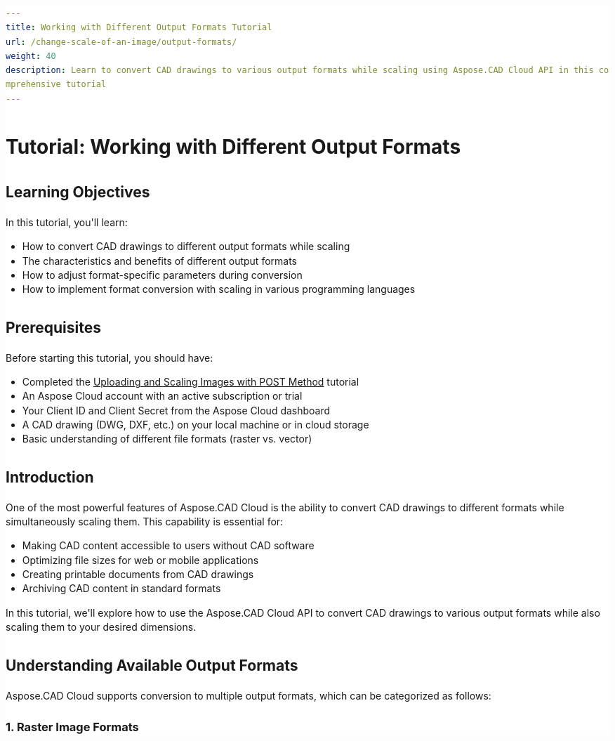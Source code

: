 ```yaml
---
title: Working with Different Output Formats Tutorial
url: /change-scale-of-an-image/output-formats/
weight: 40
description: Learn to convert CAD drawings to various output formats while scaling using Aspose.CAD Cloud API in this comprehensive tutorial
---
```


# Tutorial: Working with Different Output Formats

## Learning Objectives

In this tutorial, you'll learn:
- How to convert CAD drawings to different output formats while scaling
- The characteristics and benefits of different output formats
- How to adjust format-specific parameters during conversion
- How to implement format conversion with scaling in various programming languages

## Prerequisites

Before starting this tutorial, you should have:
- Completed the [Uploading and Scaling Images with POST Method](/change-scale-of-an-image/basic-post-method/) tutorial
- An Aspose Cloud account with an active subscription or trial
- Your Client ID and Client Secret from the Aspose Cloud dashboard
- A CAD drawing (DWG, DXF, etc.) on your local machine or in cloud storage
- Basic understanding of different file formats (raster vs. vector)

## Introduction

One of the most powerful features of Aspose.CAD Cloud is the ability to convert CAD drawings to different formats while simultaneously scaling them. This capability is essential for:

- Making CAD content accessible to users without CAD software
- Optimizing file sizes for web or mobile applications
- Creating printable documents from CAD drawings
- Archiving CAD content in standard formats

In this tutorial, we'll explore how to use the Aspose.CAD Cloud API to convert CAD drawings to various output formats while also scaling them to your desired dimensions.

## Understanding Available Output Formats

Aspose.CAD Cloud supports conversion to multiple output formats, which can be categorized as follows:

### 1. Raster Image Formats
